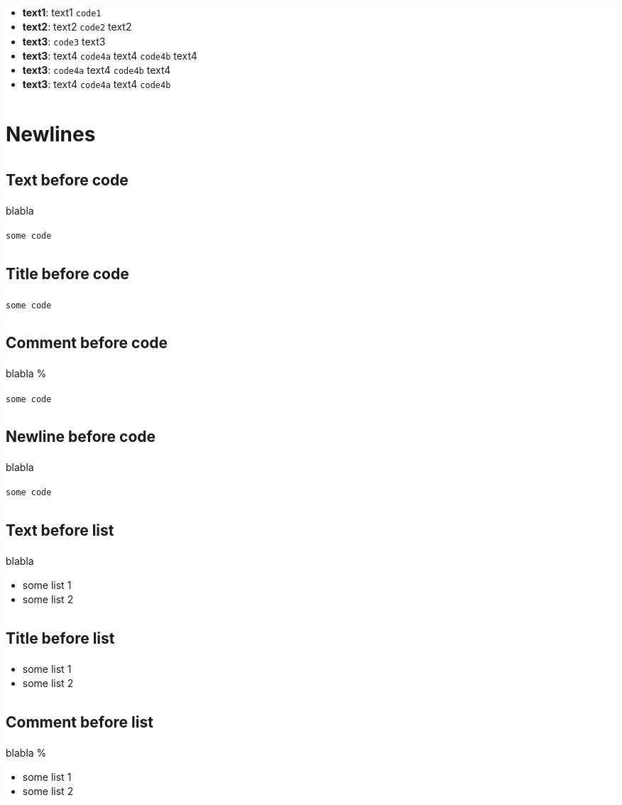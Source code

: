 * **text1**: text1 `code1`
* **text2**: text2 `code2` text2
* **text3**: `code3` text3
* **text3**: text4 `code4a` text4 `code4b` text4
* **text3**: `code4a` text4 `code4b` text4
* **text3**: text4 `code4a` text4 `code4b`

# Newlines

## Text before code
blabla
```
some code
```

## Title before code
```
some code
```

## Comment before code
blabla
%
```
some code
```

## Newline before code
blabla

```
some code
```

## Text before list
blabla
* some list 1
* some list 2

## Title before list
* some list 1
* some list 2

## Comment before list
blabla
%
* some list 1
* some list 2
